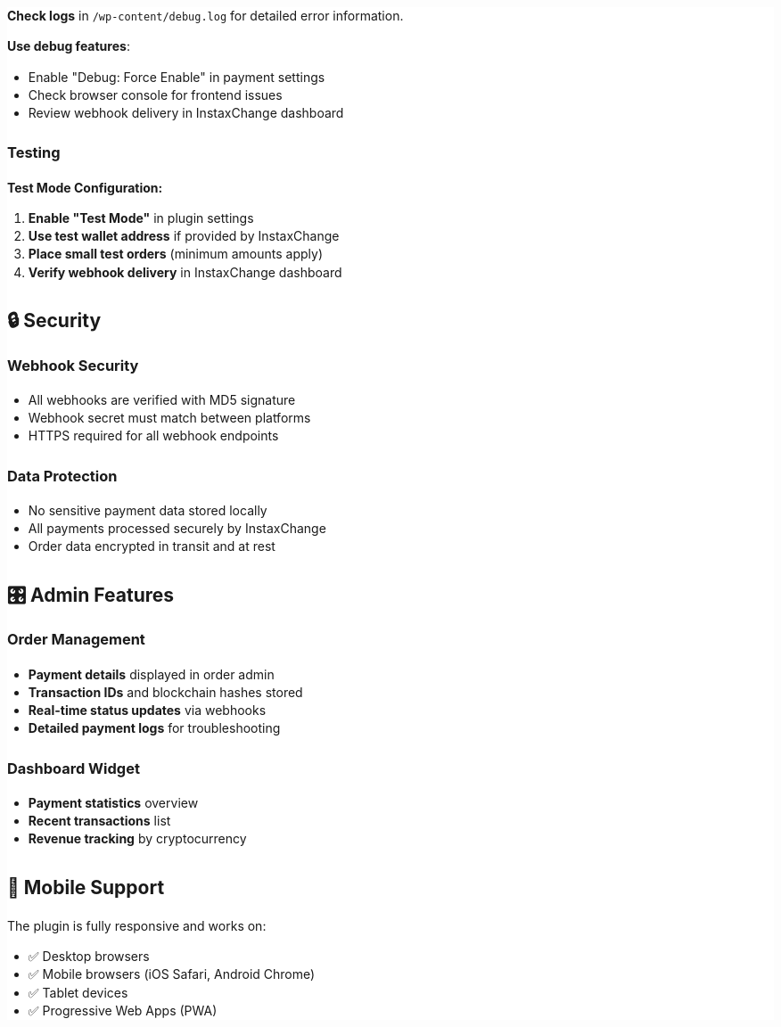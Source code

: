 **Check logs** in `/wp-content/debug.log` for detailed error information.

**Use debug features**:

- Enable "Debug: Force Enable" in payment settings
- Check browser console for frontend issues
- Review webhook delivery in InstaxChange dashboard

### Testing

**Test Mode Configuration:**

1. **Enable "Test Mode"** in plugin settings
2. **Use test wallet address** if provided by InstaxChange
3. **Place small test orders** (minimum amounts apply)
4. **Verify webhook delivery** in InstaxChange dashboard

## 🔒 Security

### Webhook Security

- All webhooks are verified with MD5 signature
- Webhook secret must match between platforms
- HTTPS required for all webhook endpoints

### Data Protection

- No sensitive payment data stored locally
- All payments processed securely by InstaxChange
- Order data encrypted in transit and at rest

## 🎛️ Admin Features

### Order Management

- **Payment details** displayed in order admin
- **Transaction IDs** and blockchain hashes stored
- **Real-time status updates** via webhooks
- **Detailed payment logs** for troubleshooting

### Dashboard Widget

- **Payment statistics** overview
- **Recent transactions** list
- **Revenue tracking** by cryptocurrency

## 📱 Mobile Support

The plugin is fully responsive and works on:

- ✅ Desktop browsers
- ✅ Mobile browsers (iOS Safari, Android Chrome)
- ✅ Tablet devices
- ✅ Progressive Web Apps (PWA)
